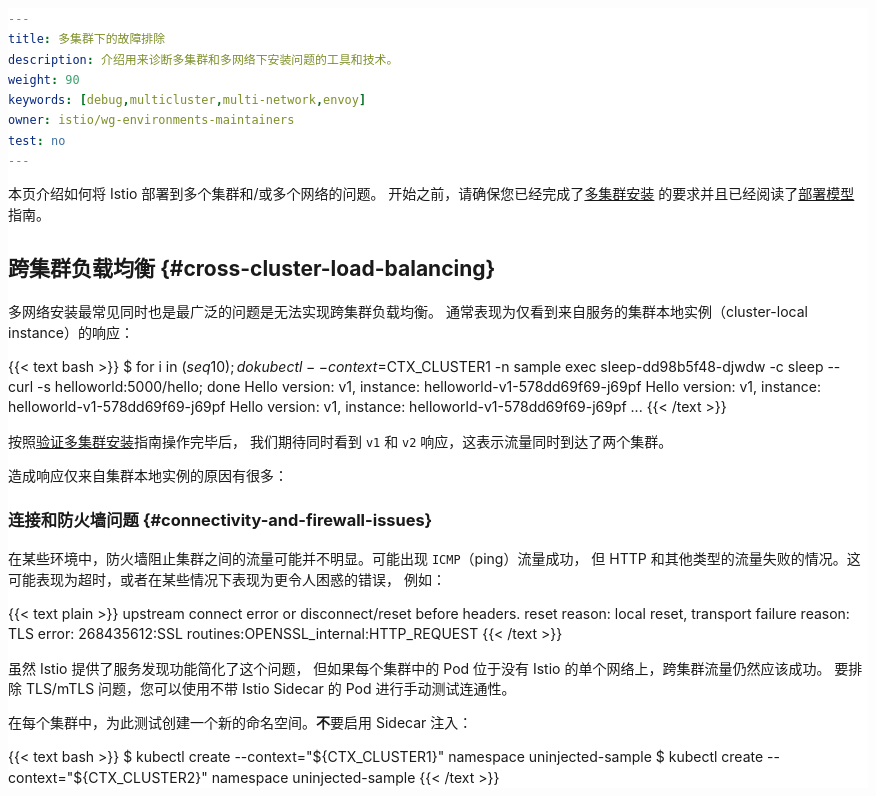 ```yaml
---
title: 多集群下的故障排除
description: 介绍用来诊断多集群和多网络下安装问题的工具和技术。
weight: 90
keywords: [debug,multicluster,multi-network,envoy]
owner: istio/wg-environments-maintainers
test: no
---
```


本页介绍如何将 Istio 部署到多个集群和/或多个网络的问题。
开始之前，请确保您已经完成了[多集群安装](/zh/docs/setup/install/multicluster/)
的要求并且已经阅读了[部署模型](/zh/docs/ops/deployment/deployment-models/)指南。

## 跨集群负载均衡  {#cross-cluster-load-balancing}

多网络安装最常见同时也是最广泛的问题是无法实现跨集群负载均衡。
通常表现为仅看到来自服务的集群本地实例（cluster-local instance）的响应：

{{< text bash >}}
$ for i in $(seq 10); do kubectl --context=$CTX_CLUSTER1 -n sample exec sleep-dd98b5f48-djwdw -c sleep -- curl -s helloworld:5000/hello; done
Hello version: v1, instance: helloworld-v1-578dd69f69-j69pf
Hello version: v1, instance: helloworld-v1-578dd69f69-j69pf
Hello version: v1, instance: helloworld-v1-578dd69f69-j69pf
...
{{< /text >}}

按照[验证多集群安装](/zh/docs/setup/install/multicluster/verify/)指南操作完毕后，
我们期待同时看到 `v1` 和 `v2` 响应，这表示流量同时到达了两个集群。

造成响应仅来自集群本地实例的原因有很多：

### 连接和防火墙问题  {#connectivity-and-firewall-issues}

在某些环境中，防火墙阻止集群之间的流量可能并不明显。可能出现 `ICMP`（ping）流量成功，
但 HTTP 和其他类型的流量失败的情况。这可能表现为超时，或者在某些情况下表现为更令人困惑的错误，
例如：

{{< text plain >}}
upstream connect error or disconnect/reset before headers. reset reason: local reset, transport failure reason: TLS error: 268435612:SSL routines:OPENSSL_internal:HTTP_REQUEST
{{< /text >}}

虽然 Istio 提供了服务发现功能简化了这个问题，
但如果每个集群中的 Pod 位于没有 Istio 的单个网络上，跨集群流量仍然应该成功。
要排除 TLS/mTLS 问题，您可以使用不带 Istio Sidecar 的 Pod
进行手动测试连通性。

在每个集群中，为此测试创建一个新的命名空间。**不**要启用 Sidecar 注入：

{{< text bash >}}
$ kubectl create --context="${CTX_CLUSTER1}" namespace uninjected-sample
$ kubectl create --context="${CTX_CLUSTER2}" namespace uninjected-sample
{{< /text >}}
